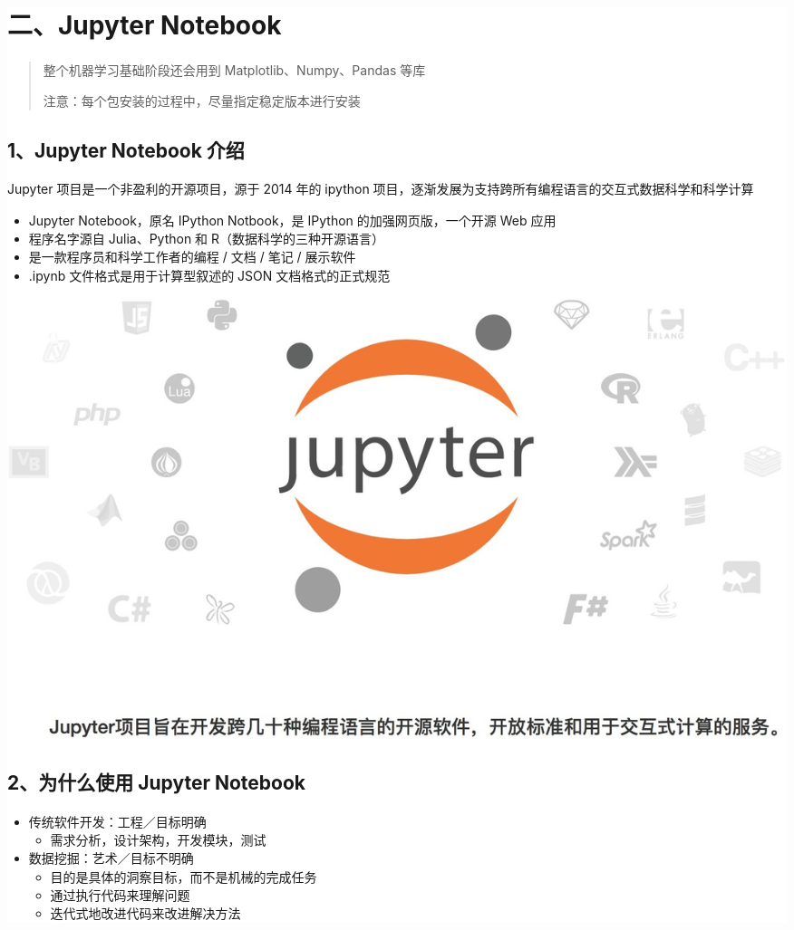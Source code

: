 # 二、Jupyter Notebook

> 整个机器学习基础阶段还会用到 Matplotlib、Numpy、Pandas 等库
>
> 注意：每个包安装的过程中，尽量指定稳定版本进行安装

## 1、Jupyter Notebook 介绍

Jupyter 项目是一个非盈利的开源项目，源于 2014 年的 ipython 项目，逐渐发展为支持跨所有编程语言的交互式数据科学和科学计算

* Jupyter Notebook，原名 IPython Notbook，是 IPython 的加强网页版，一个开源 Web 应用
* 程序名字源自 Julia、Python 和 R（数据科学的三种开源语言）
* 是一款程序员和科学工作者的编程 / 文档 / 笔记 / 展示软件
* .ipynb 文件格式是用于计算型叙述的 JSON 文档格式的正式规范

![image44](assets/image44.jpeg)

## 2、为什么使用 Jupyter Notebook

* 传统软件开发：工程／目标明确
  * 需求分析，设计架构，开发模块，测试
* 数据挖掘：艺术／目标不明确
  * 目的是具体的洞察目标，而不是机械的完成任务
  * 通过执行代码来理解问题
  * 迭代式地改进代码来改进解决方法
